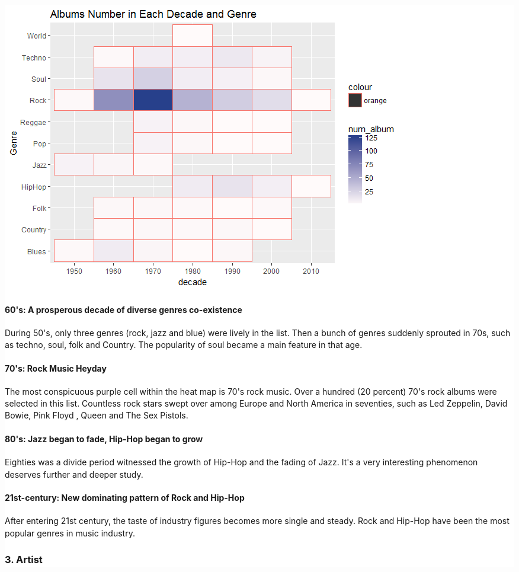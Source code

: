 ![center](/images/rollingstone_500_albums/unnamed-chunk-5-1.png)


#### **60's: A prosperous decade of diverse genres co-existence**

During 50's, only three genres (rock, jazz and blue) were lively in the list. Then a bunch of genres suddenly sprouted in 70s, such as techno, soul, folk and Country. The popularity of soul became a main feature in that age.

#### **70's: Rock Music Heyday**

The most conspicuous purple cell within the heat map is 70's rock music. Over a hundred (20 percent) 70's rock albums were selected in this list. Countless rock stars swept over among Europe and North America in seventies, such as Led Zeppelin, David Bowie, Pink Floyd , Queen and The Sex Pistols.  

#### **80's: Jazz began to fade, Hip-Hop began to grow**

Eighties was a divide period witnessed the growth of Hip-Hop and the fading of Jazz. It's a very interesting phenomenon deserves further and deeper study.

#### **21st-century: New dominating pattern of Rock and Hip-Hop**

After entering 21st century, the taste of industry figures becomes more single and steady. Rock and Hip-Hop have been the most popular genres in music industry.

### 3. Artist

